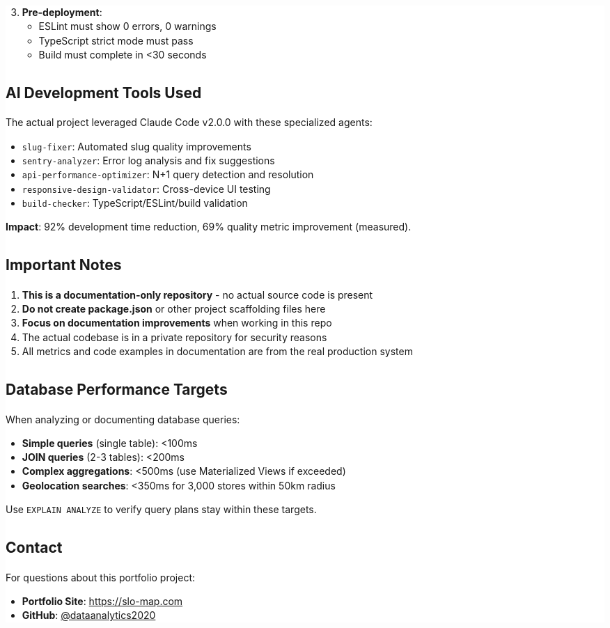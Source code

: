 3. **Pre-deployment**:
   - ESLint must show 0 errors, 0 warnings
   - TypeScript strict mode must pass
   - Build must complete in <30 seconds

## AI Development Tools Used

The actual project leveraged Claude Code v2.0.0 with these specialized agents:

- `slug-fixer`: Automated slug quality improvements
- `sentry-analyzer`: Error log analysis and fix suggestions
- `api-performance-optimizer`: N+1 query detection and resolution
- `responsive-design-validator`: Cross-device UI testing
- `build-checker`: TypeScript/ESLint/build validation

**Impact**: 92% development time reduction, 69% quality metric improvement (measured).

## Important Notes

1. **This is a documentation-only repository** - no actual source code is present
2. **Do not create package.json** or other project scaffolding files here
3. **Focus on documentation improvements** when working in this repo
4. The actual codebase is in a private repository for security reasons
5. All metrics and code examples in documentation are from the real production system

## Database Performance Targets

When analyzing or documenting database queries:

- **Simple queries** (single table): <100ms
- **JOIN queries** (2-3 tables): <200ms
- **Complex aggregations**: <500ms (use Materialized Views if exceeded)
- **Geolocation searches**: <350ms for 3,000 stores within 50km radius

Use `EXPLAIN ANALYZE` to verify query plans stay within these targets.

## Contact

For questions about this portfolio project:
- **Portfolio Site**: https://slo-map.com
- **GitHub**: [@dataanalytics2020](https://github.com/dataanalytics2020)
